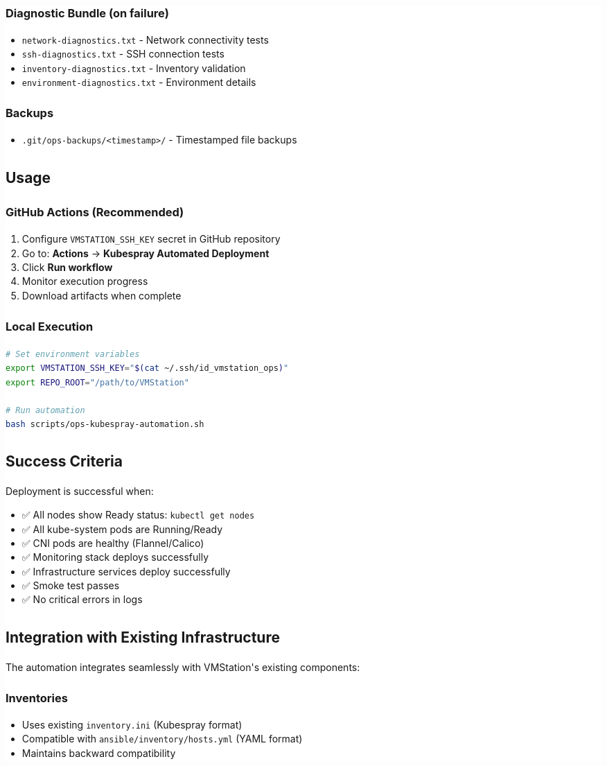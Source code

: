 ### Diagnostic Bundle (on failure)
- `network-diagnostics.txt` - Network connectivity tests
- `ssh-diagnostics.txt` - SSH connection tests
- `inventory-diagnostics.txt` - Inventory validation
- `environment-diagnostics.txt` - Environment details

### Backups
- `.git/ops-backups/<timestamp>/` - Timestamped file backups

## Usage

### GitHub Actions (Recommended)

1. Configure `VMSTATION_SSH_KEY` secret in GitHub repository
2. Go to: **Actions** → **Kubespray Automated Deployment**
3. Click **Run workflow**
4. Monitor execution progress
5. Download artifacts when complete

### Local Execution

```bash
# Set environment variables
export VMSTATION_SSH_KEY="$(cat ~/.ssh/id_vmstation_ops)"
export REPO_ROOT="/path/to/VMStation"

# Run automation
bash scripts/ops-kubespray-automation.sh
```

## Success Criteria

Deployment is successful when:
- ✅ All nodes show Ready status: `kubectl get nodes`
- ✅ All kube-system pods are Running/Ready
- ✅ CNI pods are healthy (Flannel/Calico)
- ✅ Monitoring stack deploys successfully
- ✅ Infrastructure services deploy successfully
- ✅ Smoke test passes
- ✅ No critical errors in logs

## Integration with Existing Infrastructure

The automation integrates seamlessly with VMStation's existing components:

### Inventories
- Uses existing `inventory.ini` (Kubespray format)
- Compatible with `ansible/inventory/hosts.yml` (YAML format)
- Maintains backward compatibility
